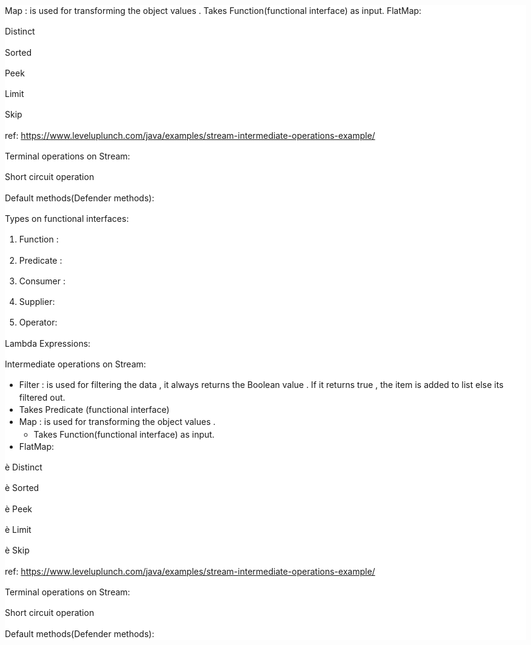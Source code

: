 Map : is used for transforming the object values .
Takes Function(functional interface) as input.
FlatMap:
 
Distinct
 
Sorted
 
Peek
 
Limit
 
Skip
 
ref: https://www.leveluplunch.com/java/examples/stream-intermediate-operations-example/
 
Terminal operations on Stream:
 
Short circuit operation
 
Default methods(Defender methods):


Types on functional interfaces:
 
1.    Function :
 
2.    Predicate :
 
3.    Consumer :
 
4.    Supplier:
 
5.    Operator:
 
Lambda Expressions:
 
Intermediate operations on Stream:
 
 - Filter : is used for filtering the data , it always returns the Boolean value . If it returns true , the item is added to list else its filtered out.
  - Takes Predicate (functional interface)
 - Map : is used for transforming the object values .
   - Takes Function(functional interface) as input.
 - FlatMap:
 
è Distinct
 
è Sorted
 
è Peek
 
è Limit
 
è Skip
 
ref: https://www.leveluplunch.com/java/examples/stream-intermediate-operations-example/
 
Terminal operations on Stream:
 
Short circuit operation
 
Default methods(Defender methods):
